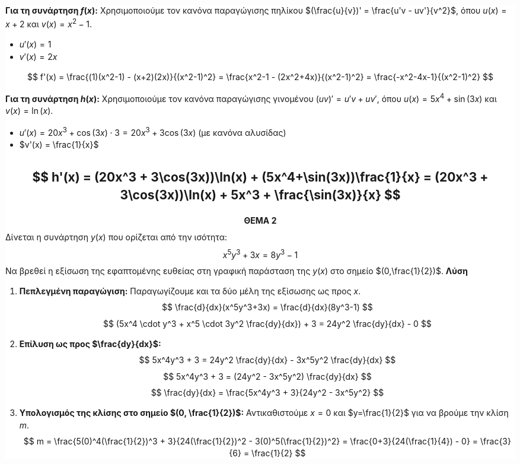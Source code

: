 **Για τη συνάρτηση $f(x)$:**
Χρησιμοποιούμε τον κανόνα παραγώγισης πηλίκου $(\frac{u}{v})' = \frac{u'v - uv'}{v^2}$, όπου $u(x) = x+2$ και $v(x) = x^2-1$.
*   $u'(x) = 1$
*   $v'(x) = 2x$

$$
f'(x) = \frac{(1)(x^2-1) - (x+2)(2x)}{(x^2-1)^2} = \frac{x^2-1 - (2x^2+4x)}{(x^2-1)^2} = \frac{-x^2-4x-1}{(x^2-1)^2}
$$

**Για τη συνάρτηση $h(x)$:**
Χρησιμοποιούμε τον κανόνα παραγώγισης γινομένου $(uv)' = u'v + uv'$, όπου $u(x) = 5x^4+\sin(3x)$ και $v(x) = \ln(x)$.
*   $u'(x) = 20x^3 + \cos(3x) \cdot 3 = 20x^3 + 3\cos(3x)$ (με κανόνα αλυσίδας)
*   $v'(x) = \frac{1}{x}$

$$
h'(x) = (20x^3 + 3\cos(3x))\ln(x) + (5x^4+\sin(3x))\frac{1}{x} = (20x^3 + 3\cos(3x))\ln(x) + 5x^3 + \frac{\sin(3x)}{x}
$$
---
$$
\textbf{ΘΕΜΑ 2}
$$
Δίνεται η συνάρτηση $y(x)$ που ορίζεται από την ισότητα:
$$
x^{5}y^{3}+3x=8y^{3}-1
$$
Να βρεθεί η εξίσωση της εφαπτομένης ευθείας στη γραφική παράσταση της $y(x)$ στο σημείο $(0,\frac{1}{2})$.
**Λύση**

1.  **Πεπλεγμένη παραγώγιση:**
    Παραγωγίζουμε και τα δύο μέλη της εξίσωσης ως προς $x$.
    $$
    \frac{d}{dx}(x^5y^3+3x) = \frac{d}{dx}(8y^3-1)
    $$
    $$
    (5x^4 \cdot y^3 + x^5 \cdot 3y^2 \frac{dy}{dx}) + 3 = 24y^2 \frac{dy}{dx} - 0
    $$

2.  **Επίλυση ως προς $\frac{dy}{dx}$:**
    $$
    5x^4y^3 + 3 = 24y^2 \frac{dy}{dx} - 3x^5y^2 \frac{dy}{dx}
    $$
    $$
    5x^4y^3 + 3 = (24y^2 - 3x^5y^2) \frac{dy}{dx}
    $$
    $$
    \frac{dy}{dx} = \frac{5x^4y^3 + 3}{24y^2 - 3x^5y^2}
    $$

3.  **Υπολογισμός της κλίσης στο σημείο $(0, \frac{1}{2})$:**
    Αντικαθιστούμε $x=0$ και $y=\frac{1}{2}$ για να βρούμε την κλίση $m$.
    $$
    m = \frac{5(0)^4(\frac{1}{2})^3 + 3}{24(\frac{1}{2})^2 - 3(0)^5(\frac{1}{2})^2} = \frac{0+3}{24(\frac{1}{4}) - 0} = \frac{3}{6} = \frac{1}{2}
    $$
